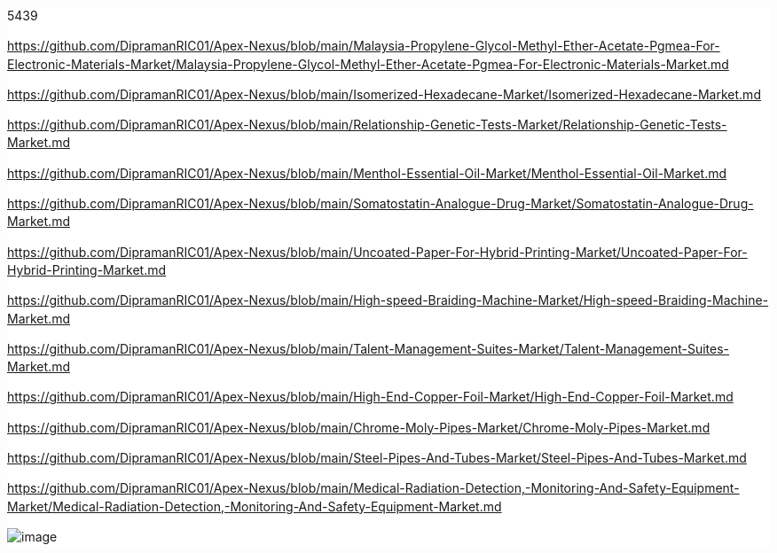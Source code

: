 5439</p><p><a href="https://github.com/DipramanRIC01/Apex-Nexus/blob/main/Malaysia-Propylene-Glycol-Methyl-Ether-Acetate-Pgmea-For-Electronic-Materials-Market/Malaysia-Propylene-Glycol-Methyl-Ether-Acetate-Pgmea-For-Electronic-Materials-Market.md">https://github.com/DipramanRIC01/Apex-Nexus/blob/main/Malaysia-Propylene-Glycol-Methyl-Ether-Acetate-Pgmea-For-Electronic-Materials-Market/Malaysia-Propylene-Glycol-Methyl-Ether-Acetate-Pgmea-For-Electronic-Materials-Market.md</a></p><p><a href="https://github.com/DipramanRIC01/Apex-Nexus/blob/main/Isomerized-Hexadecane-Market/Isomerized-Hexadecane-Market.md">https://github.com/DipramanRIC01/Apex-Nexus/blob/main/Isomerized-Hexadecane-Market/Isomerized-Hexadecane-Market.md</a></p><p><a href="https://github.com/DipramanRIC01/Apex-Nexus/blob/main/Relationship-Genetic-Tests-Market/Relationship-Genetic-Tests-Market.md">https://github.com/DipramanRIC01/Apex-Nexus/blob/main/Relationship-Genetic-Tests-Market/Relationship-Genetic-Tests-Market.md</a></p><p><a href="https://github.com/DipramanRIC01/Apex-Nexus/blob/main/Menthol-Essential-Oil-Market/Menthol-Essential-Oil-Market.md">https://github.com/DipramanRIC01/Apex-Nexus/blob/main/Menthol-Essential-Oil-Market/Menthol-Essential-Oil-Market.md</a></p><p><a href="https://github.com/DipramanRIC01/Apex-Nexus/blob/main/Somatostatin-Analogue-Drug-Market/Somatostatin-Analogue-Drug-Market.md">https://github.com/DipramanRIC01/Apex-Nexus/blob/main/Somatostatin-Analogue-Drug-Market/Somatostatin-Analogue-Drug-Market.md</a></p><p><a href="https://github.com/DipramanRIC01/Apex-Nexus/blob/main/Uncoated-Paper-For-Hybrid-Printing-Market/Uncoated-Paper-For-Hybrid-Printing-Market.md">https://github.com/DipramanRIC01/Apex-Nexus/blob/main/Uncoated-Paper-For-Hybrid-Printing-Market/Uncoated-Paper-For-Hybrid-Printing-Market.md</a></p><p><a href="https://github.com/DipramanRIC01/Apex-Nexus/blob/main/High-speed-Braiding-Machine-Market/High-speed-Braiding-Machine-Market.md">https://github.com/DipramanRIC01/Apex-Nexus/blob/main/High-speed-Braiding-Machine-Market/High-speed-Braiding-Machine-Market.md</a></p><p><a href="https://github.com/DipramanRIC01/Apex-Nexus/blob/main/Talent-Management-Suites-Market/Talent-Management-Suites-Market.md">https://github.com/DipramanRIC01/Apex-Nexus/blob/main/Talent-Management-Suites-Market/Talent-Management-Suites-Market.md</a></p><p><a href="https://github.com/DipramanRIC01/Apex-Nexus/blob/main/High-End-Copper-Foil-Market/High-End-Copper-Foil-Market.md">https://github.com/DipramanRIC01/Apex-Nexus/blob/main/High-End-Copper-Foil-Market/High-End-Copper-Foil-Market.md</a></p><p><a href="https://github.com/DipramanRIC01/Apex-Nexus/blob/main/Chrome-Moly-Pipes-Market/Chrome-Moly-Pipes-Market.md">https://github.com/DipramanRIC01/Apex-Nexus/blob/main/Chrome-Moly-Pipes-Market/Chrome-Moly-Pipes-Market.md</a></p><p><a href="https://github.com/DipramanRIC01/Apex-Nexus/blob/main/Steel-Pipes-And-Tubes-Market/Steel-Pipes-And-Tubes-Market.md">https://github.com/DipramanRIC01/Apex-Nexus/blob/main/Steel-Pipes-And-Tubes-Market/Steel-Pipes-And-Tubes-Market.md</a></p><p><a href="https://github.com/DipramanRIC01/Apex-Nexus/blob/main/Medical-Radiation-Detection,-Monitoring-And-Safety-Equipment-Market/Medical-Radiation-Detection,-Monitoring-And-Safety-Equipment-Market.md">https://github.com/DipramanRIC01/Apex-Nexus/blob/main/Medical-Radiation-Detection,-Monitoring-And-Safety-Equipment-Market/Medical-Radiation-Detection,-Monitoring-And-Safety-Equipment-Market.md</a></p>
![image](https://github.com/user-attachments/assets/87c8009f-9e16-490c-950d-30afe8dceeda)
